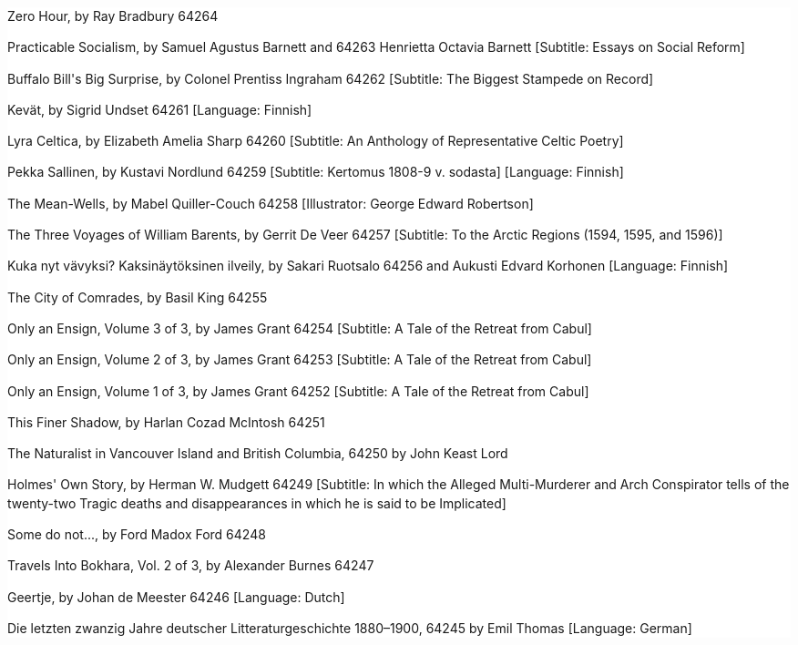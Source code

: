 Zero Hour, by Ray Bradbury                                               64264

Practicable Socialism, by Samuel Agustus Barnett and                     64263
  Henrietta Octavia Barnett
  [Subtitle: Essays on Social Reform]

Buffalo Bill's Big Surprise, by Colonel Prentiss Ingraham                64262
  [Subtitle: The Biggest Stampede on Record]

Kevät, by Sigrid Undset                                                  64261
  [Language: Finnish]

Lyra Celtica, by Elizabeth Amelia Sharp                                  64260
  [Subtitle: An Anthology of Representative Celtic Poetry]

Pekka Sallinen, by Kustavi Nordlund                                      64259
  [Subtitle: Kertomus 1808-9 v. sodasta]
  [Language: Finnish]

The Mean-Wells, by Mabel Quiller-Couch                                   64258
  [Illustrator: George Edward Robertson]

The Three Voyages of William Barents, by Gerrit De Veer                  64257
  [Subtitle: To the Arctic Regions (1594, 1595, and 1596)]

Kuka nyt vävyksi? Kaksinäytöksinen ilveily, by Sakari Ruotsalo           64256
  and Aukusti Edvard Korhonen
  [Language: Finnish]

The City of Comrades, by Basil King                                      64255

Only an Ensign, Volume 3 of 3, by James Grant                            64254
  [Subtitle: A Tale of the Retreat from Cabul]

Only an Ensign, Volume 2 of 3, by James Grant                            64253
  [Subtitle: A Tale of the Retreat from Cabul]

Only an Ensign, Volume 1 of 3, by James Grant                            64252
  [Subtitle: A Tale of the Retreat from Cabul]

This Finer Shadow, by Harlan Cozad McIntosh                              64251

The Naturalist in Vancouver Island and British Columbia,                 64250
  by John Keast Lord

Holmes' Own Story, by Herman W. Mudgett                                  64249
  [Subtitle: In which the Alleged Multi-Murderer and Arch Conspirator
   tells of the twenty-two Tragic deaths and disappearances in which
   he is said to be Implicated]

Some do not..., by Ford Madox Ford                                       64248

Travels Into Bokhara, Vol. 2 of 3, by Alexander Burnes                   64247

Geertje, by Johan de Meester                                             64246
  [Language: Dutch]

Die letzten zwanzig Jahre deutscher Litteraturgeschichte 1880–1900,      64245
  by Emil Thomas
  [Language: German]
